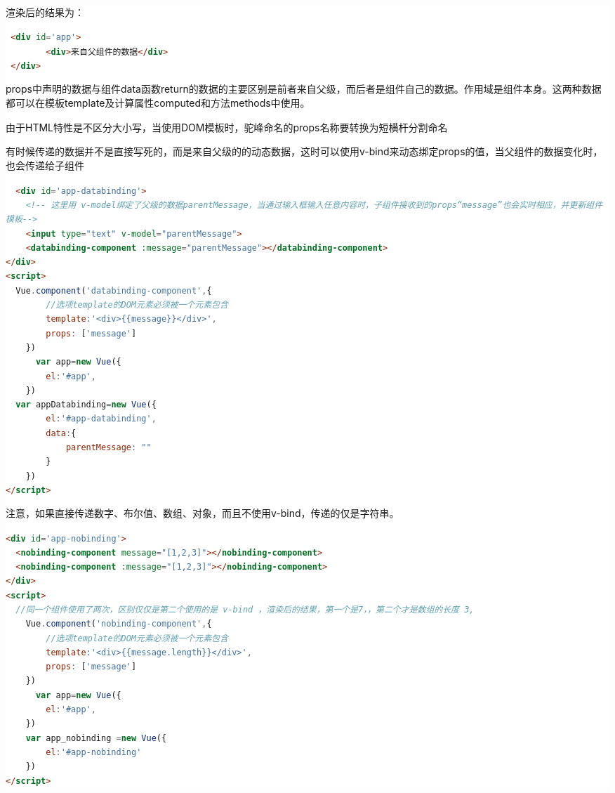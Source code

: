 渲染后的结果为：

```html
 <div id='app'> 
        <div>来自父组件的数据</div>
 </div>
```

​	props中声明的数据与组件data函数return的数据的主要区别是前者来自父级，而后者是组件自己的数据。作用域是组件本身。这两种数据都可以在模板template及计算属性computed和方法methods中使用。

​	由于HTML特性是不区分大小写，当使用DOM模板时，驼峰命名的props名称要转换为短横杆分割命名

​	有时候传递的数据并不是直接写死的，而是来自父级的的动态数据，这时可以使用v-bind来动态绑定props的值，当父组件的数据变化时，也会传递给子组件

```html
  <div id='app-databinding'> 
    <!-- 这里用 v-model绑定了父级的数据parentMessage，当通过输入框输入任意内容时，子组件接收到的props“message”也会实时相应，并更新组件模板-->
    <input type="text" v-model="parentMessage">
    <databinding-component :message="parentMessage"></databinding-component>
</div>
<script>
  Vue.component('databinding-component',{
        //选项template的DOM元素必须被一个元素包含
        template:'<div>{{message}}</div>',
        props: ['message']
    })
      var app=new Vue({
        el:'#app',
    })
  var appDatabinding=new Vue({
        el:'#app-databinding',
        data:{
            parentMessage: ""
        }
    })
</script>	
```

​	注意，如果直接传递数字、布尔值、数组、对象，而且不使用v-bind，传递的仅是字符串。

```html
<div id='app-nobinding'> 
  <nobinding-component message="[1,2,3]"></nobinding-component>
  <nobinding-component :message="[1,2,3]"></nobinding-component>
</div>
<script>
  //同一个组件使用了两次，区别仅仅是第二个使用的是 v-bind ，渲染后的结果，第一个是7，，第二个才是数组的长度 3,
    Vue.component('nobinding-component',{
        //选项template的DOM元素必须被一个元素包含
        template:'<div>{{message.length}}</div>',
        props: ['message']
    })
      var app=new Vue({
        el:'#app',
    })
    var app_nobinding =new Vue({
        el:'#app-nobinding'
    })
</script>	
```
